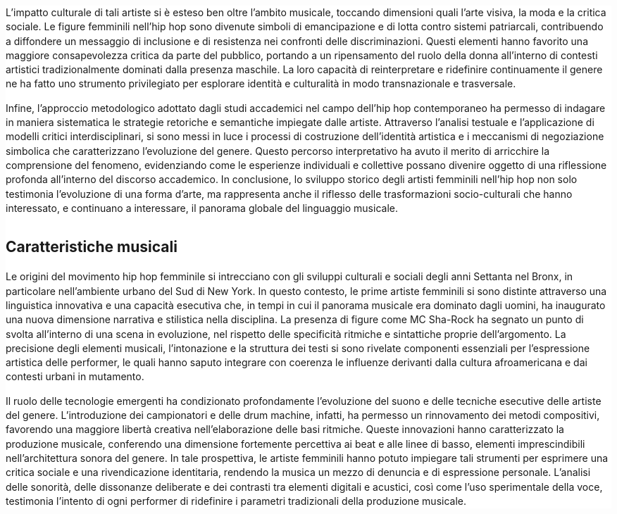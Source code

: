L’impatto culturale di tali artiste si è esteso ben oltre l’ambito musicale, toccando dimensioni
quali l’arte visiva, la moda e la critica sociale. Le figure femminili nell’hip hop sono divenute
simboli di emancipazione e di lotta contro sistemi patriarcali, contribuendo a diffondere un
messaggio di inclusione e di resistenza nei confronti delle discriminazioni. Questi elementi hanno
favorito una maggiore consapevolezza critica da parte del pubblico, portando a un ripensamento del
ruolo della donna all’interno di contesti artistici tradizionalmente dominati dalla presenza
maschile. La loro capacità di reinterpretare e ridefinire continuamente il genere ne ha fatto uno
strumento privilegiato per esplorare identità e culturalità in modo transnazionale e trasversale.

Infine, l’approccio metodologico adottato dagli studi accademici nel campo dell’hip hop
contemporaneo ha permesso di indagare in maniera sistematica le strategie retoriche e semantiche
impiegate dalle artiste. Attraverso l’analisi testuale e l’applicazione di modelli critici
interdisciplinari, si sono messi in luce i processi di costruzione dell’identità artistica e i
meccanismi di negoziazione simbolica che caratterizzano l’evoluzione del genere. Questo percorso
interpretativo ha avuto il merito di arricchire la comprensione del fenomeno, evidenziando come le
esperienze individuali e collettive possano divenire oggetto di una riflessione profonda all’interno
del discorso accademico. In conclusione, lo sviluppo storico degli artisti femminili nell’hip hop
non solo testimonia l’evoluzione di una forma d’arte, ma rappresenta anche il riflesso delle
trasformazioni socio-culturali che hanno interessato, e continuano a interessare, il panorama
globale del linguaggio musicale.

## Caratteristiche musicali

Le origini del movimento hip hop femminile si intrecciano con gli sviluppi culturali e sociali degli
anni Settanta nel Bronx, in particolare nell’ambiente urbano del Sud di New York. In questo
contesto, le prime artiste femminili si sono distinte attraverso una linguistica innovativa e una
capacità esecutiva che, in tempi in cui il panorama musicale era dominato dagli uomini, ha
inaugurato una nuova dimensione narrativa e stilistica nella disciplina. La presenza di figure come
MC Sha-Rock ha segnato un punto di svolta all’interno di una scena in evoluzione, nel rispetto delle
specificità ritmiche e sintattiche proprie dell’argomento. La precisione degli elementi musicali,
l’intonazione e la struttura dei testi si sono rivelate componenti essenziali per l’espressione
artistica delle performer, le quali hanno saputo integrare con coerenza le influenze derivanti dalla
cultura afroamericana e dai contesti urbani in mutamento.

Il ruolo delle tecnologie emergenti ha condizionato profondamente l’evoluzione del suono e delle
tecniche esecutive delle artiste del genere. L’introduzione dei campionatori e delle drum machine,
infatti, ha permesso un rinnovamento dei metodi compositivi, favorendo una maggiore libertà creativa
nell’elaborazione delle basi ritmiche. Queste innovazioni hanno caratterizzato la produzione
musicale, conferendo una dimensione fortemente percettiva ai beat e alle linee di basso, elementi
imprescindibili nell’architettura sonora del genere. In tale prospettiva, le artiste femminili hanno
potuto impiegare tali strumenti per esprimere una critica sociale e una rivendicazione identitaria,
rendendo la musica un mezzo di denuncia e di espressione personale. L’analisi delle sonorità, delle
dissonanze deliberate e dei contrasti tra elementi digitali e acustici, così come l’uso sperimentale
della voce, testimonia l’intento di ogni performer di ridefinire i parametri tradizionali della
produzione musicale.

